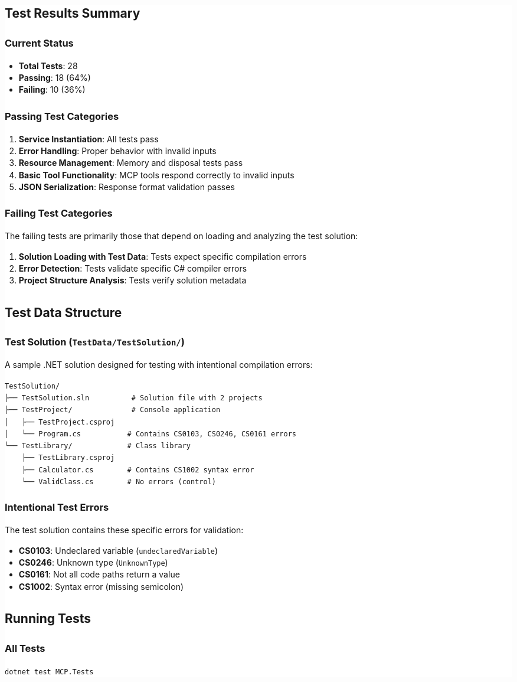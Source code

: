 ## Test Results Summary

### Current Status
- **Total Tests**: 28
- **Passing**: 18 (64%)
- **Failing**: 10 (36%)

### Passing Test Categories
1. **Service Instantiation**: All tests pass
2. **Error Handling**: Proper behavior with invalid inputs
3. **Resource Management**: Memory and disposal tests pass
4. **Basic Tool Functionality**: MCP tools respond correctly to invalid inputs
5. **JSON Serialization**: Response format validation passes

### Failing Test Categories
The failing tests are primarily those that depend on loading and analyzing the test solution:

1. **Solution Loading with Test Data**: Tests expect specific compilation errors
2. **Error Detection**: Tests validate specific C# compiler errors
3. **Project Structure Analysis**: Tests verify solution metadata

## Test Data Structure

### Test Solution (`TestData/TestSolution/`)
A sample .NET solution designed for testing with intentional compilation errors:

```
TestSolution/
├── TestSolution.sln          # Solution file with 2 projects
├── TestProject/              # Console application
│   ├── TestProject.csproj
│   └── Program.cs           # Contains CS0103, CS0246, CS0161 errors
└── TestLibrary/             # Class library
    ├── TestLibrary.csproj
    ├── Calculator.cs        # Contains CS1002 syntax error
    └── ValidClass.cs        # No errors (control)
```

### Intentional Test Errors
The test solution contains these specific errors for validation:

- **CS0103**: Undeclared variable (`undeclaredVariable`)
- **CS0246**: Unknown type (`UnknownType`)
- **CS0161**: Not all code paths return a value
- **CS1002**: Syntax error (missing semicolon)

## Running Tests

### All Tests
```bash
dotnet test MCP.Tests
```
